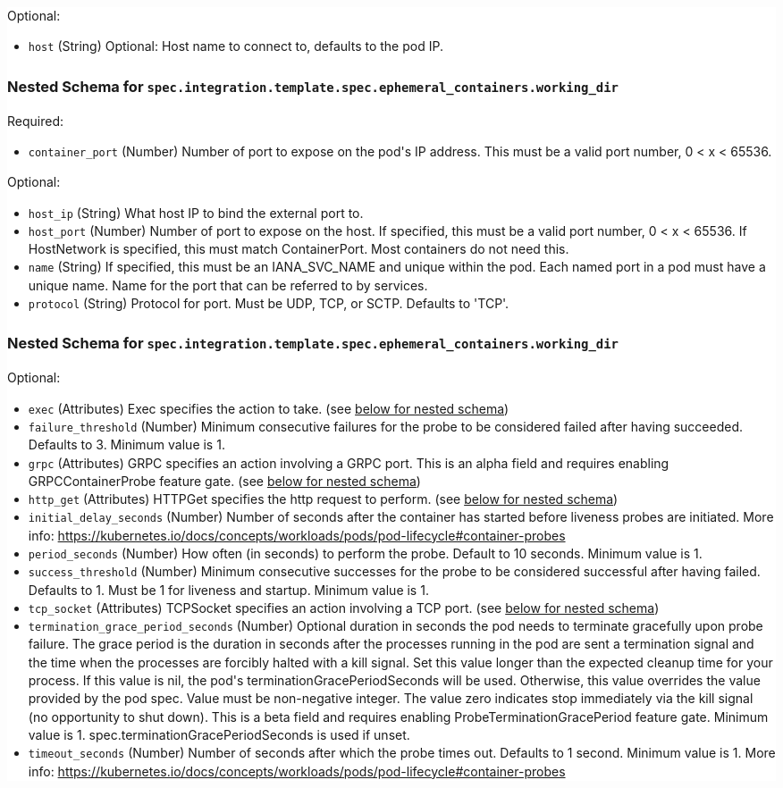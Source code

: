 Optional:

- `host` (String) Optional: Host name to connect to, defaults to the pod IP.



<a id="nestedatt--spec--integration--template--spec--ephemeral_containers--ports"></a>
### Nested Schema for `spec.integration.template.spec.ephemeral_containers.working_dir`

Required:

- `container_port` (Number) Number of port to expose on the pod's IP address. This must be a valid port number, 0 < x < 65536.

Optional:

- `host_ip` (String) What host IP to bind the external port to.
- `host_port` (Number) Number of port to expose on the host. If specified, this must be a valid port number, 0 < x < 65536. If HostNetwork is specified, this must match ContainerPort. Most containers do not need this.
- `name` (String) If specified, this must be an IANA_SVC_NAME and unique within the pod. Each named port in a pod must have a unique name. Name for the port that can be referred to by services.
- `protocol` (String) Protocol for port. Must be UDP, TCP, or SCTP. Defaults to 'TCP'.


<a id="nestedatt--spec--integration--template--spec--ephemeral_containers--readiness_probe"></a>
### Nested Schema for `spec.integration.template.spec.ephemeral_containers.working_dir`

Optional:

- `exec` (Attributes) Exec specifies the action to take. (see [below for nested schema](#nestedatt--spec--integration--template--spec--ephemeral_containers--working_dir--exec))
- `failure_threshold` (Number) Minimum consecutive failures for the probe to be considered failed after having succeeded. Defaults to 3. Minimum value is 1.
- `grpc` (Attributes) GRPC specifies an action involving a GRPC port. This is an alpha field and requires enabling GRPCContainerProbe feature gate. (see [below for nested schema](#nestedatt--spec--integration--template--spec--ephemeral_containers--working_dir--grpc))
- `http_get` (Attributes) HTTPGet specifies the http request to perform. (see [below for nested schema](#nestedatt--spec--integration--template--spec--ephemeral_containers--working_dir--http_get))
- `initial_delay_seconds` (Number) Number of seconds after the container has started before liveness probes are initiated. More info: https://kubernetes.io/docs/concepts/workloads/pods/pod-lifecycle#container-probes
- `period_seconds` (Number) How often (in seconds) to perform the probe. Default to 10 seconds. Minimum value is 1.
- `success_threshold` (Number) Minimum consecutive successes for the probe to be considered successful after having failed. Defaults to 1. Must be 1 for liveness and startup. Minimum value is 1.
- `tcp_socket` (Attributes) TCPSocket specifies an action involving a TCP port. (see [below for nested schema](#nestedatt--spec--integration--template--spec--ephemeral_containers--working_dir--tcp_socket))
- `termination_grace_period_seconds` (Number) Optional duration in seconds the pod needs to terminate gracefully upon probe failure. The grace period is the duration in seconds after the processes running in the pod are sent a termination signal and the time when the processes are forcibly halted with a kill signal. Set this value longer than the expected cleanup time for your process. If this value is nil, the pod's terminationGracePeriodSeconds will be used. Otherwise, this value overrides the value provided by the pod spec. Value must be non-negative integer. The value zero indicates stop immediately via the kill signal (no opportunity to shut down). This is a beta field and requires enabling ProbeTerminationGracePeriod feature gate. Minimum value is 1. spec.terminationGracePeriodSeconds is used if unset.
- `timeout_seconds` (Number) Number of seconds after which the probe times out. Defaults to 1 second. Minimum value is 1. More info: https://kubernetes.io/docs/concepts/workloads/pods/pod-lifecycle#container-probes
